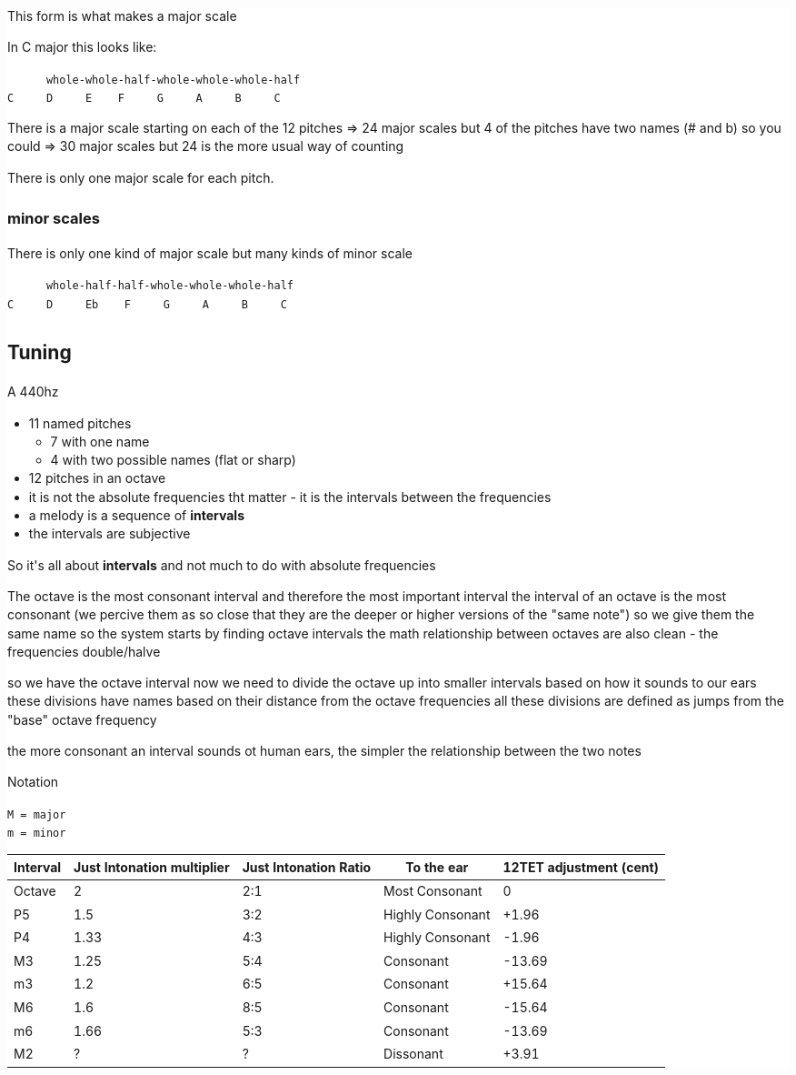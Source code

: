 This form is what makes a major scale

In C major this looks like:

          whole-whole-half-whole-whole-whole-half
    C     D     E    F     G     A     B     C

There is a major scale starting on each of the 12 pitches => 24 major scales
but 4 of the pitches have two names (# and b) so you could => 30 major scales
but 24 is the more usual way of counting

There is only one major scale for each pitch.

### minor scales

There is only one kind of major scale but many kinds of minor scale

          whole-half-half-whole-whole-whole-half
    C     D     Eb    F     G     A     B     C


## Tuning

A 440hz

* 11 named pitches
	* 7 with one name
	* 4 with two possible names (flat or sharp)
* 12 pitches in an octave
* it is not the absolute frequencies tht matter - it is the intervals between the frequencies
* a melody is a sequence of **intervals**
* the intervals are subjective

So it's all about **intervals** and not much to do with absolute frequencies

The octave is the most consonant interval and therefore the most important interval
the interval of an octave is the most consonant (we percive them as so close that they are the deeper or higher versions of the "same note") so we give them the same name
so the system starts by finding octave intervals
the math relationship between octaves are also clean - the frequencies double/halve

so we have the octave interval
now we need to divide the octave up into smaller intervals based on how it sounds to our ears
these divisions have names based on their distance from the octave frequencies
all these divisions are defined as jumps from the "base" octave frequency

the more consonant an interval sounds ot human ears, the simpler the relationship between the two notes

Notation

    M = major
    m = minor

| Interval | Just Intonation multiplier | Just Intonation Ratio | To the ear       | 12TET adjustment (cent) |
| -------- | -------------------------- | --------------------- | ---------------- | ----------------------- |
| Octave   | 2                          | 2:1                   | Most Consonant   | 0                       |
| P5       | 1.5                        | 3:2                   | Highly Consonant | +1.96                   |
| P4       | 1.33                       | 4:3                   | Highly Consonant | -1.96                   |
| M3       | 1.25                       | 5:4                   | Consonant        | -13.69                  |
| m3       | 1.2                        | 6:5                   | Consonant        | +15.64                  |
| M6       | 1.6                        | 8:5                   | Consonant        | -15.64                  |
| m6       | 1.66                       | 5:3                   | Consonant        | -13.69                  |
| M2       | ?                          | ?                     | Dissonant        | +3.91                   |